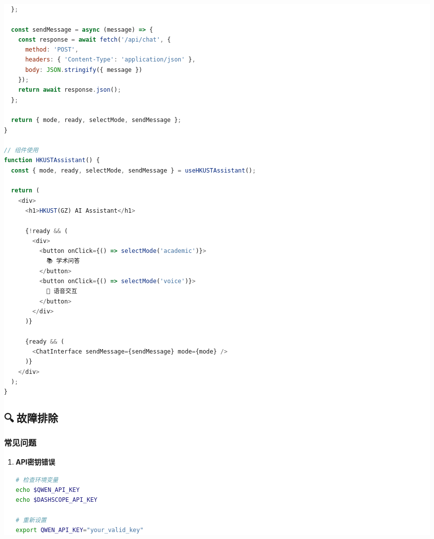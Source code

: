 ```javascript
  };
  
  const sendMessage = async (message) => {
    const response = await fetch('/api/chat', {
      method: 'POST', 
      headers: { 'Content-Type': 'application/json' },
      body: JSON.stringify({ message })
    });
    return await response.json();
  };
  
  return { mode, ready, selectMode, sendMessage };
}

// 组件使用
function HKUSTAssistant() {
  const { mode, ready, selectMode, sendMessage } = useHKUSTAssistant();
  
  return (
    <div>
      <h1>HKUST(GZ) AI Assistant</h1>
      
      {!ready && (
        <div>
          <button onClick={() => selectMode('academic')}>
            📚 学术问答
          </button>
          <button onClick={() => selectMode('voice')}>
            🎤 语音交互
          </button>
        </div>
      )}
      
      {ready && (
        <ChatInterface sendMessage={sendMessage} mode={mode} />
      )}
    </div>
  );
}
```

## 🔍 故障排除

### 常见问题

1. **API密钥错误**
   ```bash
   # 检查环境变量
   echo $QWEN_API_KEY
   echo $DASHSCOPE_API_KEY
   
   # 重新设置
   export QWEN_API_KEY="your_valid_key"
   ```

